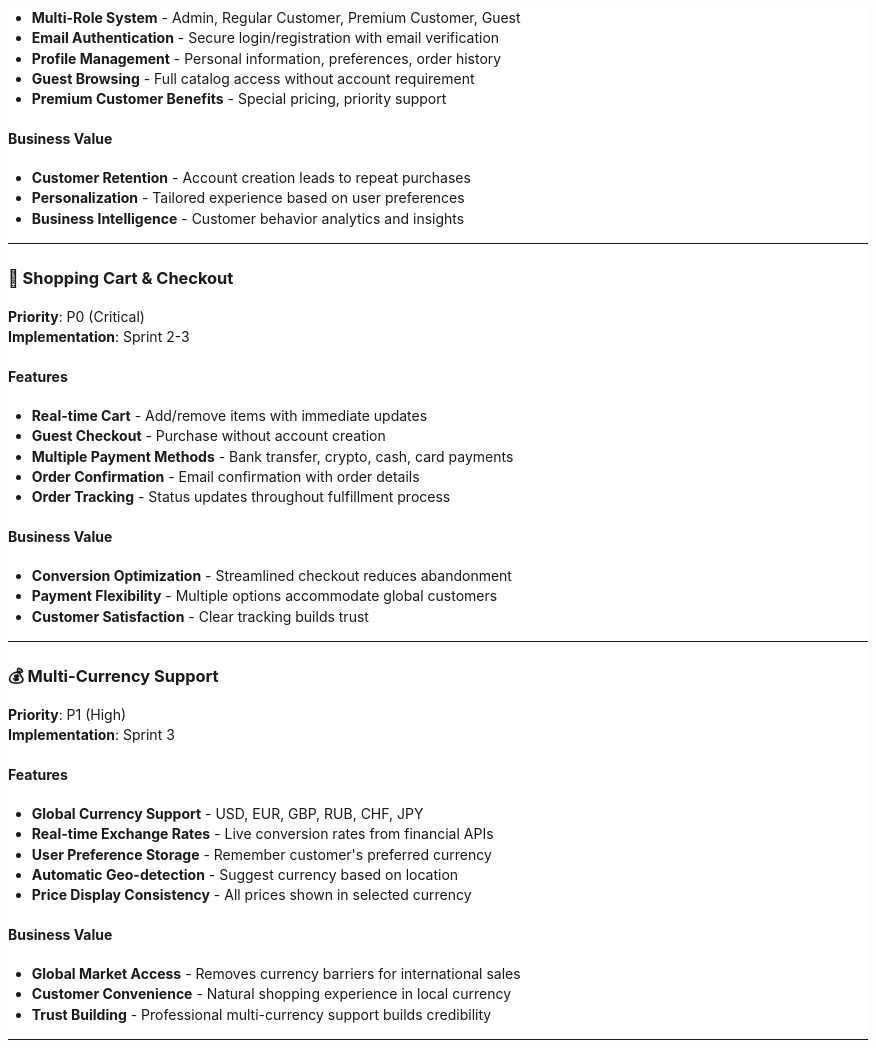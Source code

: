 - **Multi-Role System** - Admin, Regular Customer, Premium Customer, Guest
- **Email Authentication** - Secure login/registration with email verification
- **Profile Management** - Personal information, preferences, order history
- **Guest Browsing** - Full catalog access without account requirement
- **Premium Customer Benefits** - Special pricing, priority support

#### Business Value

- **Customer Retention** - Account creation leads to repeat purchases
- **Personalization** - Tailored experience based on user preferences
- **Business Intelligence** - Customer behavior analytics and insights

---

### 🛒 Shopping Cart & Checkout

**Priority**: P0 (Critical)  
**Implementation**: Sprint 2-3

#### Features

- **Real-time Cart** - Add/remove items with immediate updates
- **Guest Checkout** - Purchase without account creation
- **Multiple Payment Methods** - Bank transfer, crypto, cash, card payments
- **Order Confirmation** - Email confirmation with order details
- **Order Tracking** - Status updates throughout fulfillment process

#### Business Value

- **Conversion Optimization** - Streamlined checkout reduces abandonment
- **Payment Flexibility** - Multiple options accommodate global customers
- **Customer Satisfaction** - Clear tracking builds trust

---

### 💰 Multi-Currency Support

**Priority**: P1 (High)  
**Implementation**: Sprint 3

#### Features

- **Global Currency Support** - USD, EUR, GBP, RUB, CHF, JPY
- **Real-time Exchange Rates** - Live conversion rates from financial APIs
- **User Preference Storage** - Remember customer's preferred currency
- **Automatic Geo-detection** - Suggest currency based on location
- **Price Display Consistency** - All prices shown in selected currency

#### Business Value

- **Global Market Access** - Removes currency barriers for international sales
- **Customer Convenience** - Natural shopping experience in local currency
- **Trust Building** - Professional multi-currency support builds credibility

---
